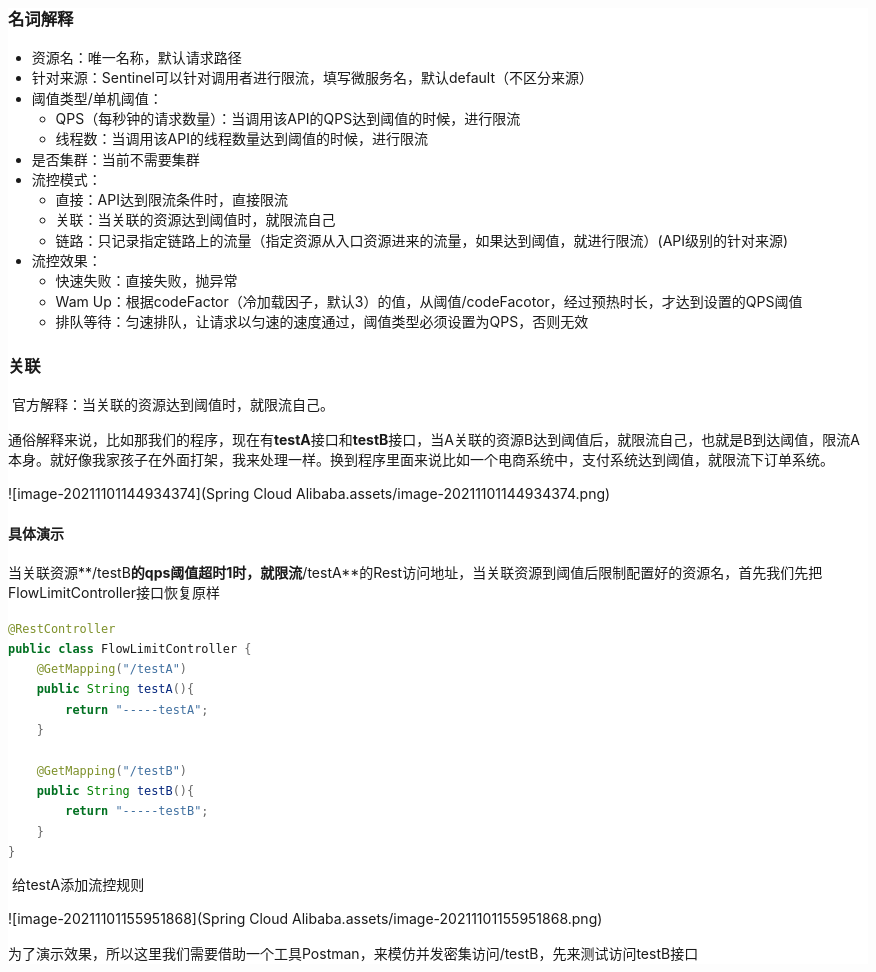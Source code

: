 ### 名词解释

- 资源名：唯一名称，默认请求路径
- 针对来源：Sentinel可以针对调用者进行限流，填写微服务名，默认default（不区分来源）
- 阈值类型/单机阈值：
  - QPS（每秒钟的请求数量）：当调用该API的QPS达到阈值的时候，进行限流
  - 线程数：当调用该API的线程数量达到阈值的时候，进行限流
- 是否集群：当前不需要集群
- 流控模式：
  - 直接：API达到限流条件时，直接限流
  - 关联：当关联的资源达到阈值时，就限流自己
  - 链路：只记录指定链路上的流量（指定资源从入口资源进来的流量，如果达到阈值，就进行限流）(API级别的针对来源)
- 流控效果：
  - 快速失败：直接失败，抛异常
  - Wam Up：根据codeFactor（冷加载因子，默认3）的值，从阈值/codeFacotor，经过预热时长，才达到设置的QPS阈值
  - 排队等待：匀速排队，让请求以匀速的速度通过，阈值类型必须设置为QPS，否则无效



### 关联

​	官方解释：当关联的资源达到阈值时，就限流自己。

​	通俗解释来说，比如那我们的程序，现在有**testA**接口和**testB**接口，当A关联的资源B达到阈值后，就限流自己，也就是B到达阈值，限流A本身。就好像我家孩子在外面打架，我来处理一样。换到程序里面来说比如一个电商系统中，支付系统达到阈值，就限流下订单系统。

![image-20211101144934374](Spring Cloud Alibaba.assets/image-20211101144934374.png)



#### 具体演示

​	当关联资源**/testB**的qps阈值超时1时，就限流**/testA**的Rest访问地址，当关联资源到阈值后限制配置好的资源名，首先我们先把FlowLimitController接口恢复原样

```java
@RestController
public class FlowLimitController {
    @GetMapping("/testA")
    public String testA(){
        return "-----testA";
    }

    @GetMapping("/testB")
    public String testB(){
        return "-----testB";
    }
}
```

​	给testA添加流控规则

![image-20211101155951868](Spring Cloud Alibaba.assets/image-20211101155951868.png)

​	为了演示效果，所以这里我们需要借助一个工具Postman，来模仿并发密集访问/testB，先来测试访问testB接口
